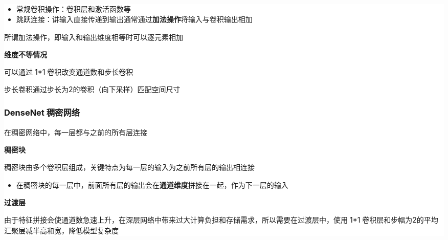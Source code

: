 * 常规卷积操作：卷积层和激活函数等
* 跳跃连接：讲输入直接传递到输出通常通过**加法操作**将输入与卷积输出相加

所谓加法操作，即输入和输出维度相等时可以逐元素相加

**维度不等情况**

可以通过 1*1 卷积改变通道数和步长卷积

步长卷积通过步长为2的卷积（向下采样）匹配空间尺寸



### DenseNet 稠密网络

在稠密网络中，每一层都与之前的所有层连接

**稠密块**

稠密块由多个卷积层组成，关键特点为每一层的输入为之前所有层的输出相连接

* 在稠密块的每一层中，前面所有层的输出会在**通道维度**拼接在一起，作为下一层的输入

**过渡层**

由于特征拼接会使通道数急速上升，在深层网络中带来过大计算负担和存储需求，所以需要在过渡层中，使用 1*1 卷积层和步幅为2的平均汇聚层减半高和宽，降低模型复杂度
